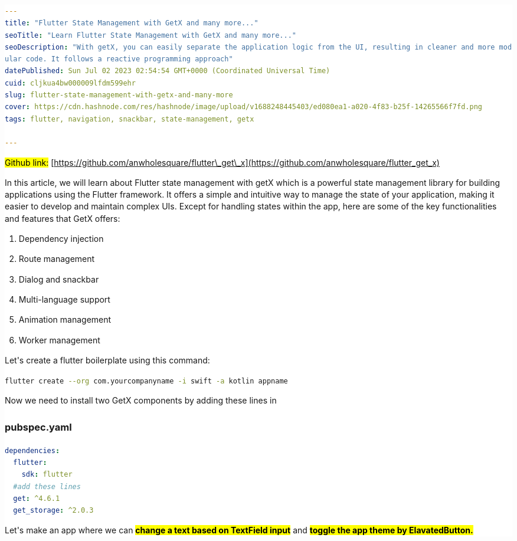 ```yaml
---
title: "Flutter State Management with GetX and many more..."
seoTitle: "Learn Flutter State Management with GetX and many more..."
seoDescription: "With getX, you can easily separate the application logic from the UI, resulting in cleaner and more modular code. It follows a reactive programming approach"
datePublished: Sun Jul 02 2023 02:54:54 GMT+0000 (Coordinated Universal Time)
cuid: cljkua4bw000009lfdm599ehr
slug: flutter-state-management-with-getx-and-many-more
cover: https://cdn.hashnode.com/res/hashnode/image/upload/v1688248445403/ed080ea1-a020-4f83-b25f-14265566f7fd.png
tags: flutter, navigation, snackbar, state-management, getx

---
```


<mark>Github link:</mark> [https://github.com/anwholesquare/flutter\_get\_x](https://github.com/anwholesquare/flutter_get_x)

In this article, we will learn about Flutter state management with getX which is a powerful state management library for building applications using the Flutter framework. It offers a simple and intuitive way to manage the state of your application, making it easier to develop and maintain complex UIs. Except for handling states within the app, here are some of the key functionalities and features that GetX offers:

1. Dependency injection
    
2. Route management
    
3. Dialog and snackbar
    
4. Multi-language support
    
5. Animation management
    
6. Worker management
    

Let's create a flutter boilerplate using this command:

```bash
flutter create --org com.yourcompanyname -i swift -a kotlin appname
```

Now we need to install two GetX components by adding these lines in

### pubspec.yaml

```yaml
dependencies:
  flutter:
    sdk: flutter
  #add these lines
  get: ^4.6.1
  get_storage: ^2.0.3
```

Let's make an app where we can **<mark>change a text based on TextField input</mark>** and **<mark>toggle the app theme by ElavatedButton.</mark>**

